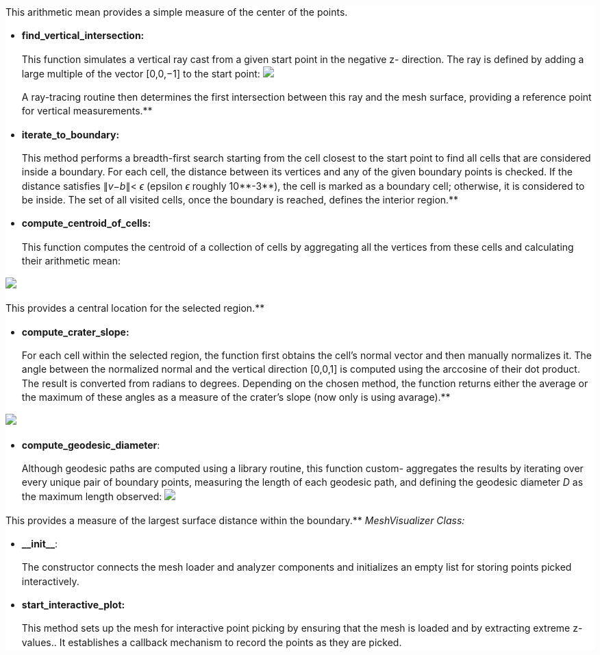  This arithmetic mean provides a simple measure of the center of the points. 

- **find\_vertical\_intersection:** 

  This function simulates a vertical ray cast from a given start point in the negative z- direction. The ray is defined by adding a large multiple of the vector [0,0,−1] to the start point: **![](Aspose.Words.ac6c05da-6eb6-49cb-b505-a418b3230bfc.111.png)**

  A ray-tracing routine then determines the first intersection between this ray and the mesh surface, providing a reference point for vertical measurements.** 

- **iterate\_to\_boundary:** 

  This method performs a breadth-first search starting from the cell closest to the start point to find all cells that are considered inside a boundary. For each cell, the distance between its vertices and any of the given boundary points is checked. If the distance satisfies ∥*v*−*b*∥< *ϵ* (epsilon *ϵ* roughly 10**-3**), the cell is marked as a boundary cell; otherwise, it is considered to be inside. The set of all visited cells, once the boundary is reached, defines the interior region.** 

- **compute\_centroid\_of\_cells:** 

  This function computes the centroid of a collection of cells by aggregating all the vertices from these cells and calculating their arithmetic mean:  

![](Aspose.Words.ac6c05da-6eb6-49cb-b505-a418b3230bfc.112.png)

This provides a central location for the selected region.** 

- **compute\_crater\_slope:** 

  For each cell within the selected region, the function first obtains the cell’s normal vector and then manually normalizes it. The angle between the normalized normal and the vertical direction [0,0,1] is computed using the arccosine of their dot product. The result is converted from radians to degrees. Depending on the chosen method, the function returns either the average or the maximum of these angles as a measure of the crater’s slope (now only is using avarage).** 

![](Aspose.Words.ac6c05da-6eb6-49cb-b505-a418b3230bfc.113.png)

- **compute\_geodesic\_diameter**: 

  Although geodesic paths are computed using a library routine, this function custom- aggregates the results by iterating over every unique pair of boundary points, measuring the length of each geodesic path, and defining the geodesic diameter *D* as the maximum length observed: **![](Aspose.Words.ac6c05da-6eb6-49cb-b505-a418b3230bfc.114.png)**

This provides a measure of the largest surface distance within the boundary.** *MeshVisualizer Class:* 

- **\_\_init\_\_**: 

  The constructor connects the mesh loader and analyzer components and initializes an empty list for storing points picked interactively.  

- **start\_interactive\_plot:** 

  This method sets up the mesh for interactive point picking by ensuring that the mesh is loaded and by extracting extreme z-values.. It establishes a callback mechanism to record the points as they are picked. 
